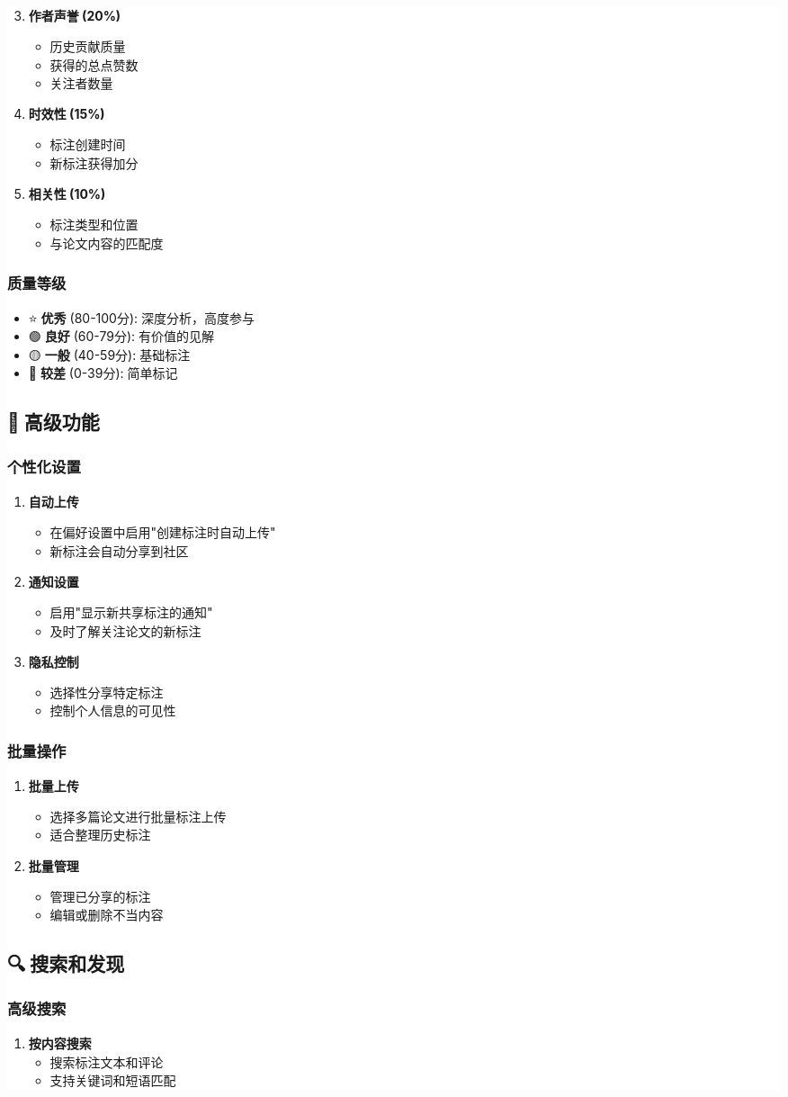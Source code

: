 3. **作者声誉 (20%)**
   - 历史贡献质量
   - 获得的总点赞数
   - 关注者数量

4. **时效性 (15%)**
   - 标注创建时间
   - 新标注获得加分

5. **相关性 (10%)**
   - 标注类型和位置
   - 与论文内容的匹配度

### 质量等级

- ⭐ **优秀** (80-100分): 深度分析，高度参与
- 🟢 **良好** (60-79分): 有价值的见解
- 🟡 **一般** (40-59分): 基础标注
- 🔴 **较差** (0-39分): 简单标记

## 🔧 高级功能

### 个性化设置

1. **自动上传**
   - 在偏好设置中启用"创建标注时自动上传"
   - 新标注会自动分享到社区

2. **通知设置**
   - 启用"显示新共享标注的通知"
   - 及时了解关注论文的新标注

3. **隐私控制**
   - 选择性分享特定标注
   - 控制个人信息的可见性

### 批量操作

1. **批量上传**
   - 选择多篇论文进行批量标注上传
   - 适合整理历史标注

2. **批量管理**
   - 管理已分享的标注
   - 编辑或删除不当内容

## 🔍 搜索和发现

### 高级搜索

1. **按内容搜索**
   - 搜索标注文本和评论
   - 支持关键词和短语匹配
